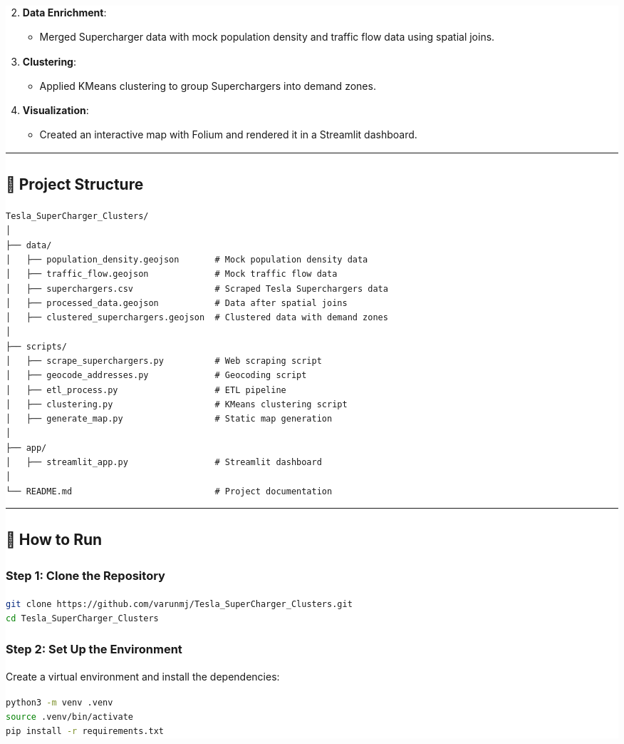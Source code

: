 2. **Data Enrichment**:
   - Merged Supercharger data with mock population density and traffic flow data using spatial joins.

3. **Clustering**:
   - Applied KMeans clustering to group Superchargers into demand zones.

4. **Visualization**:
   - Created an interactive map with Folium and rendered it in a Streamlit dashboard.

---

## 📂 Project Structure

```plaintext
Tesla_SuperCharger_Clusters/
│
├── data/
│   ├── population_density.geojson       # Mock population density data
│   ├── traffic_flow.geojson             # Mock traffic flow data
│   ├── superchargers.csv                # Scraped Tesla Superchargers data
│   ├── processed_data.geojson           # Data after spatial joins
│   ├── clustered_superchargers.geojson  # Clustered data with demand zones
│
├── scripts/
│   ├── scrape_superchargers.py          # Web scraping script
│   ├── geocode_addresses.py             # Geocoding script
│   ├── etl_process.py                   # ETL pipeline
│   ├── clustering.py                    # KMeans clustering script
│   ├── generate_map.py                  # Static map generation
│
├── app/
│   ├── streamlit_app.py                 # Streamlit dashboard
│
└── README.md                            # Project documentation

```
---

## 🚀 How to Run

### **Step 1: Clone the Repository**
```bash
git clone https://github.com/varunmj/Tesla_SuperCharger_Clusters.git
cd Tesla_SuperCharger_Clusters
```

### **Step 2: Set Up the Environment**
Create a virtual environment and install the dependencies:
```bash
python3 -m venv .venv
source .venv/bin/activate
pip install -r requirements.txt

```
